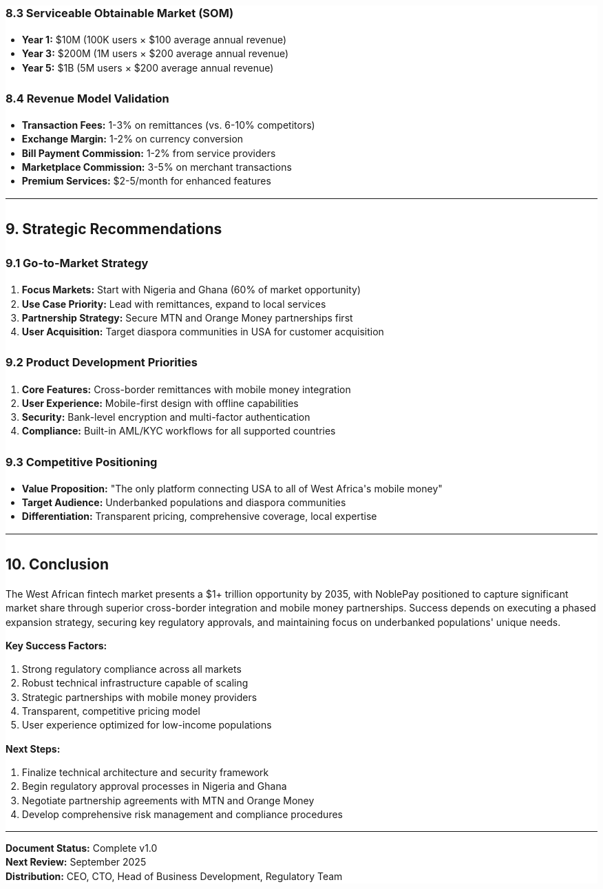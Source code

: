 ### 8.3 Serviceable Obtainable Market (SOM)
- **Year 1:** $10M (100K users × $100 average annual revenue)
- **Year 3:** $200M (1M users × $200 average annual revenue)
- **Year 5:** $1B (5M users × $200 average annual revenue)

### 8.4 Revenue Model Validation
- **Transaction Fees:** 1-3% on remittances (vs. 6-10% competitors)
- **Exchange Margin:** 1-2% on currency conversion
- **Bill Payment Commission:** 1-2% from service providers
- **Marketplace Commission:** 3-5% on merchant transactions
- **Premium Services:** $2-5/month for enhanced features

---

## 9. Strategic Recommendations

### 9.1 Go-to-Market Strategy
1. **Focus Markets:** Start with Nigeria and Ghana (60% of market opportunity)
2. **Use Case Priority:** Lead with remittances, expand to local services
3. **Partnership Strategy:** Secure MTN and Orange Money partnerships first
4. **User Acquisition:** Target diaspora communities in USA for customer acquisition

### 9.2 Product Development Priorities
1. **Core Features:** Cross-border remittances with mobile money integration
2. **User Experience:** Mobile-first design with offline capabilities
3. **Security:** Bank-level encryption and multi-factor authentication
4. **Compliance:** Built-in AML/KYC workflows for all supported countries

### 9.3 Competitive Positioning
- **Value Proposition:** "The only platform connecting USA to all of West Africa's mobile money"
- **Target Audience:** Underbanked populations and diaspora communities
- **Differentiation:** Transparent pricing, comprehensive coverage, local expertise

---

## 10. Conclusion

The West African fintech market presents a $1+ trillion opportunity by 2035, with NoblePay positioned to capture significant market share through superior cross-border integration and mobile money partnerships. Success depends on executing a phased expansion strategy, securing key regulatory approvals, and maintaining focus on underbanked populations' unique needs.

**Key Success Factors:**
1. Strong regulatory compliance across all markets
2. Robust technical infrastructure capable of scaling
3. Strategic partnerships with mobile money providers
4. Transparent, competitive pricing model
5. User experience optimized for low-income populations

**Next Steps:**
1. Finalize technical architecture and security framework
2. Begin regulatory approval processes in Nigeria and Ghana
3. Negotiate partnership agreements with MTN and Orange Money
4. Develop comprehensive risk management and compliance procedures

---

**Document Status:** Complete v1.0  
**Next Review:** September 2025  
**Distribution:** CEO, CTO, Head of Business Development, Regulatory Team